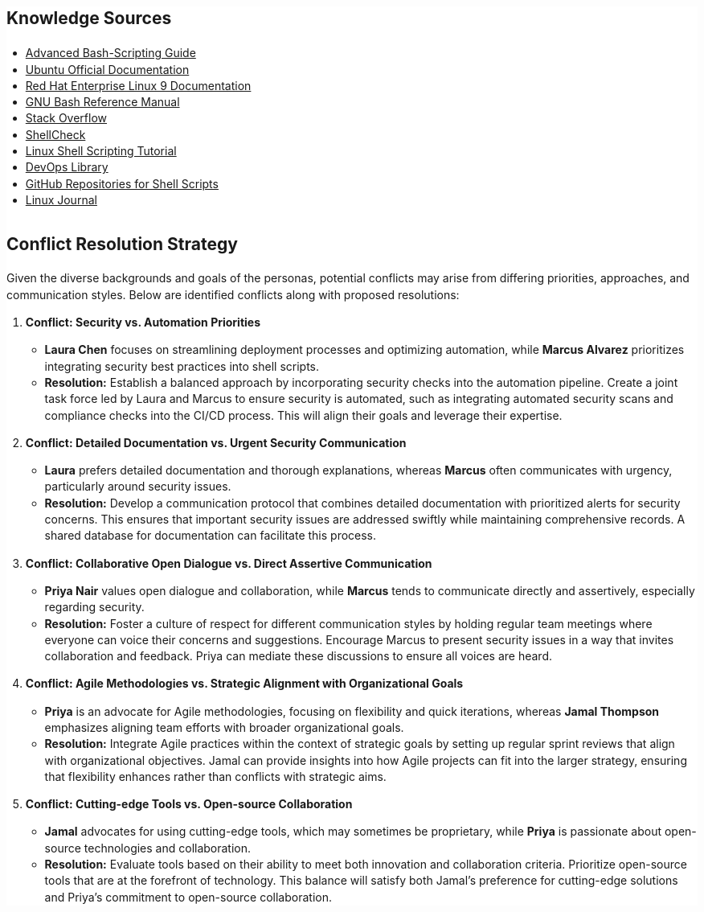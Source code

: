 ## Knowledge Sources
- [Advanced Bash-Scripting Guide](https://tldp.org/LDP/abs/html/)
- [Ubuntu Official Documentation](https://help.ubuntu.com/)
- [Red Hat Enterprise Linux 9 Documentation](https://access.redhat.com/documentation/en-us/red_hat_enterprise_linux/9/)
- [GNU Bash Reference Manual](https://www.gnu.org/software/bash/manual/bash.html)
- [Stack Overflow](https://stackoverflow.com/questions/tagged/shell)
- [ShellCheck](https://www.shellcheck.net/)
- [Linux Shell Scripting Tutorial](https://bash.cyberciti.biz/guide/Main_Page)
- [DevOps Library](https://www.devopslibrary.com/)
- [GitHub Repositories for Shell Scripts](https://github.com/topics/shell-script)
- [Linux Journal](https://www.linuxjournal.com/)

## Conflict Resolution Strategy
Given the diverse backgrounds and goals of the personas, potential conflicts may arise from differing priorities, approaches, and communication styles. Below are identified conflicts along with proposed resolutions:

1. **Conflict: Security vs. Automation Priorities**
   - **Laura Chen** focuses on streamlining deployment processes and optimizing automation, while **Marcus Alvarez** prioritizes integrating security best practices into shell scripts.
   - **Resolution:** Establish a balanced approach by incorporating security checks into the automation pipeline. Create a joint task force led by Laura and Marcus to ensure security is automated, such as integrating automated security scans and compliance checks into the CI/CD process. This will align their goals and leverage their expertise.

2. **Conflict: Detailed Documentation vs. Urgent Security Communication**
   - **Laura** prefers detailed documentation and thorough explanations, whereas **Marcus** often communicates with urgency, particularly around security issues.
   - **Resolution:** Develop a communication protocol that combines detailed documentation with prioritized alerts for security concerns. This ensures that important security issues are addressed swiftly while maintaining comprehensive records. A shared database for documentation can facilitate this process.

3. **Conflict: Collaborative Open Dialogue vs. Direct Assertive Communication**
   - **Priya Nair** values open dialogue and collaboration, while **Marcus** tends to communicate directly and assertively, especially regarding security.
   - **Resolution:** Foster a culture of respect for different communication styles by holding regular team meetings where everyone can voice their concerns and suggestions. Encourage Marcus to present security issues in a way that invites collaboration and feedback. Priya can mediate these discussions to ensure all voices are heard.

4. **Conflict: Agile Methodologies vs. Strategic Alignment with Organizational Goals**
   - **Priya** is an advocate for Agile methodologies, focusing on flexibility and quick iterations, whereas **Jamal Thompson** emphasizes aligning team efforts with broader organizational goals.
   - **Resolution:** Integrate Agile practices within the context of strategic goals by setting up regular sprint reviews that align with organizational objectives. Jamal can provide insights into how Agile projects can fit into the larger strategy, ensuring that flexibility enhances rather than conflicts with strategic aims.

5. **Conflict: Cutting-edge Tools vs. Open-source Collaboration**
   - **Jamal** advocates for using cutting-edge tools, which may sometimes be proprietary, while **Priya** is passionate about open-source technologies and collaboration.
   - **Resolution:** Evaluate tools based on their ability to meet both innovation and collaboration criteria. Prioritize open-source tools that are at the forefront of technology. This balance will satisfy both Jamal’s preference for cutting-edge solutions and Priya’s commitment to open-source collaboration.
